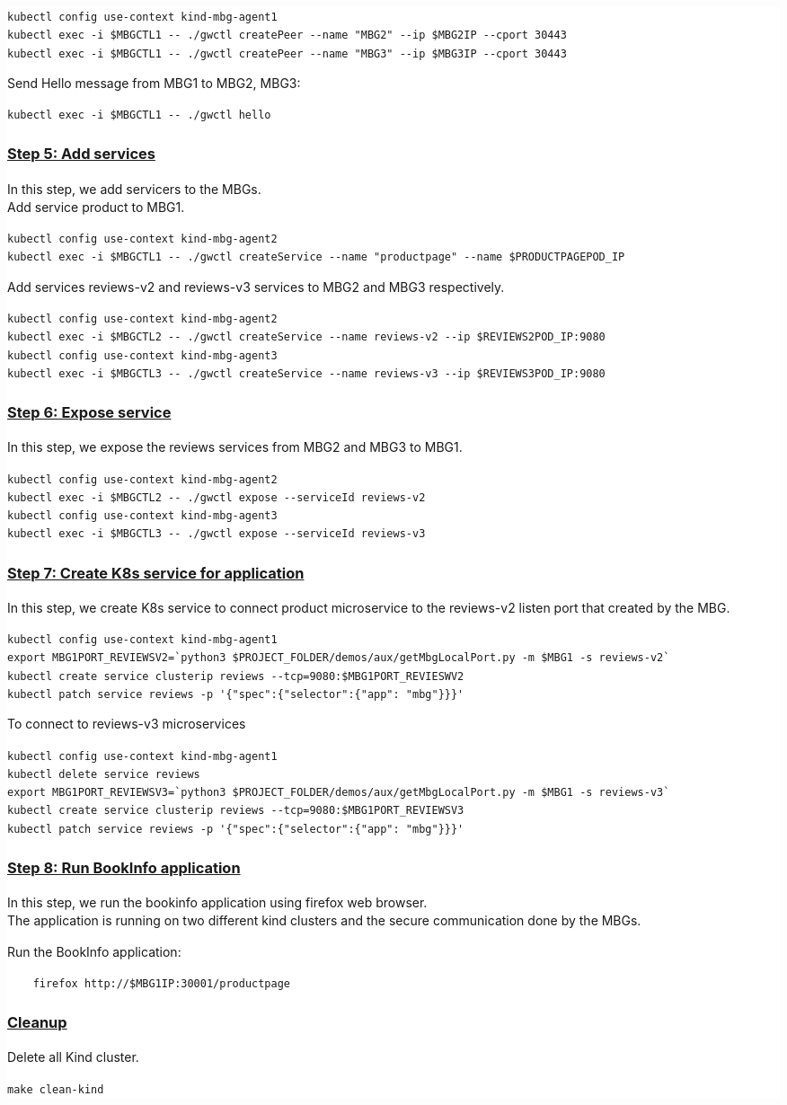     kubectl config use-context kind-mbg-agent1
    kubectl exec -i $MBGCTL1 -- ./gwctl createPeer --name "MBG2" --ip $MBG2IP --cport 30443
    kubectl exec -i $MBGCTL1 -- ./gwctl createPeer --name "MBG3" --ip $MBG3IP --cport 30443

Send Hello message from MBG1 to MBG2, MBG3:

    kubectl exec -i $MBGCTL1 -- ./gwctl hello
### <ins> Step 5: Add services <ins>
In this step, we add servicers to the MBGs.  
Add service product to MBG1.

    kubectl config use-context kind-mbg-agent2
    kubectl exec -i $MBGCTL1 -- ./gwctl createService --name "productpage" --name $PRODUCTPAGEPOD_IP
        
Add services reviews-v2 and reviews-v3 services to MBG2 and MBG3 respectively.

    kubectl config use-context kind-mbg-agent2
    kubectl exec -i $MBGCTL2 -- ./gwctl createService --name reviews-v2 --ip $REVIEWS2POD_IP:9080
    kubectl config use-context kind-mbg-agent3
    kubectl exec -i $MBGCTL3 -- ./gwctl createService --name reviews-v3 --ip $REVIEWS3POD_IP:9080

### <ins> Step 6: Expose service <ins>
In this step, we expose the reviews services from MBG2 and MBG3 to MBG1.

    kubectl config use-context kind-mbg-agent2
    kubectl exec -i $MBGCTL2 -- ./gwctl expose --serviceId reviews-v2
    kubectl config use-context kind-mbg-agent3
    kubectl exec -i $MBGCTL3 -- ./gwctl expose --serviceId reviews-v3

### <ins> Step 7: Create K8s service for application <ins>
In this step, we create K8s service to connect product microservice to the reviews-v2 listen port that created by the MBG.
   
    kubectl config use-context kind-mbg-agent1
    export MBG1PORT_REVIEWSV2=`python3 $PROJECT_FOLDER/demos/aux/getMbgLocalPort.py -m $MBG1 -s reviews-v2`
    kubectl create service clusterip reviews --tcp=9080:$MBG1PORT_REVIESWV2
    kubectl patch service reviews -p '{"spec":{"selector":{"app": "mbg"}}}'

To connect to reviews-v3 microservices
    
    kubectl config use-context kind-mbg-agent1
    kubectl delete service reviews
    export MBG1PORT_REVIEWSV3=`python3 $PROJECT_FOLDER/demos/aux/getMbgLocalPort.py -m $MBG1 -s reviews-v3`
    kubectl create service clusterip reviews --tcp=9080:$MBG1PORT_REVIEWSV3
    kubectl patch service reviews -p '{"spec":{"selector":{"app": "mbg"}}}'

### <ins> Step 8: Run BookInfo application <ins>
In this step, we run the bookinfo application using firefox web browser.  
The application is running on two different kind clusters and the secure communication done by the MBGs.
    
Run the BookInfo application:  

        firefox http://$MBG1IP:30001/productpage

### <ins> Cleanup <ins>
Delete all Kind cluster.

    make clean-kind
